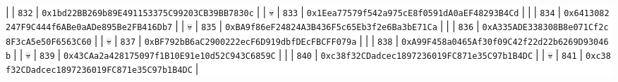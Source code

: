 |  | `832` | `0x1bd22BB269b89E491153375C99203CB39BB7830c` |
| 💀 | `833` | `0x1Eea77579f542a975cE8f0591dA0aEF48293B4Cd` |
|  | `834` | `0x6413082247F9C444f6ABe0aADe895Be2FB416Db7` |
| 💀 | `835` | `0xBA9f86eF24824A3B436F5c65Eb3f2e6Ba3bE71Ca` |
|  | `836` | `0xA335ADE338308B8e071Cf2c8F3cA5e50F6563C60` |
| 💀 | `837` | `0xBF792bB6aC2900222ecF6D919dbfDEcFBCFF079a` |
|  | `838` | `0xA99F458a0465Af30f09C42f22d22b6269D93046b` |
| 💀 | `839` | `0x43CAa2a428175097f1B10E91e10d52C943C6859C` |
|  | `840` | `0xc38f32CDadcec1897236019FC871e35C97b1B4DC` |
| 💀 | `841` | `0xc38f32CDadcec1897236019FC871e35C97b1B4DC` |
